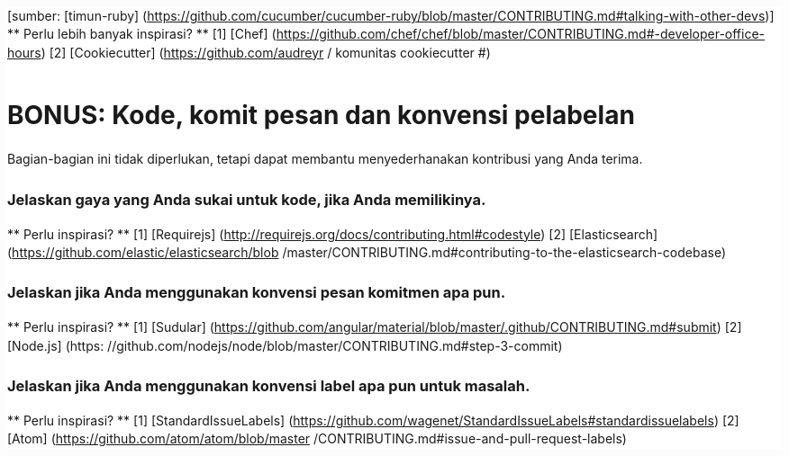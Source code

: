 [sumber: [timun-ruby] (https://github.com/cucumber/cucumber-ruby/blob/master/CONTRIBUTING.md#talking-with-other-devs)] ** Perlu lebih banyak inspirasi? **
 [1] [Chef] (https://github.com/chef/chef/blob/master/CONTRIBUTING.md#-developer-office-hours) [2] [Cookiecutter] (https://github.com/audreyr / komunitas cookiecutter #)

# BONUS: Kode, komit pesan dan konvensi pelabelan
Bagian-bagian ini tidak diperlukan, tetapi dapat membantu menyederhanakan kontribusi yang Anda terima.

### Jelaskan gaya yang Anda sukai untuk kode, jika Anda memilikinya.

** Perlu inspirasi? ** [1] [Requirejs] (http://requirejs.org/docs/contributing.html#codestyle) [2] [Elasticsearch] (https://github.com/elastic/elasticsearch/blob /master/CONTRIBUTING.md#contributing-to-the-elasticsearch-codebase)

### Jelaskan jika Anda menggunakan konvensi pesan komitmen apa pun.

** Perlu inspirasi? ** [1] [Sudular] (https://github.com/angular/material/blob/master/.github/CONTRIBUTING.md#submit) [2] [Node.js] (https: //github.com/nodejs/node/blob/master/CONTRIBUTING.md#step-3-commit)

### Jelaskan jika Anda menggunakan konvensi label apa pun untuk masalah.

** Perlu inspirasi? ** [1] [StandardIssueLabels] (https://github.com/wagenet/StandardIssueLabels#standardissuelabels) [2] [Atom] (https://github.com/atom/atom/blob/master /CONTRIBUTING.md#issue-and-pull-request-labels)
